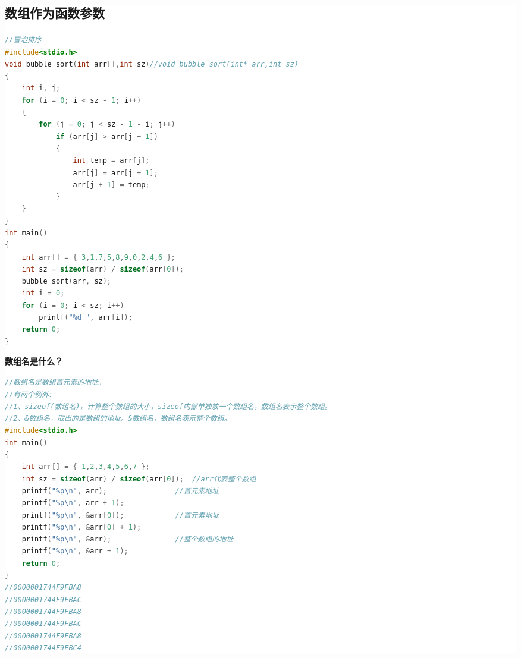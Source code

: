 ## 数组作为函数参数

```c
//冒泡排序
#include<stdio.h>
void bubble_sort(int arr[],int sz)//void bubble_sort(int* arr,int sz)
{
	int i, j;
	for (i = 0; i < sz - 1; i++)
	{
		for (j = 0; j < sz - 1 - i; j++)
			if (arr[j] > arr[j + 1])
			{
				int temp = arr[j];
				arr[j] = arr[j + 1];
				arr[j + 1] = temp;
			}
	}
}
int main()
{
	int arr[] = { 3,1,7,5,8,9,0,2,4,6 };
	int sz = sizeof(arr) / sizeof(arr[0]);
	bubble_sort(arr, sz);
	int i = 0;
	for (i = 0; i < sz; i++)
		printf("%d ", arr[i]);
	return 0;
}
```

**数组名是什么？**

```c
//数组名是数组首元素的地址。
//有两个例外:
//1、sizeof(数组名)，计算整个数组的大小，sizeof内部单独放一个数组名，数组名表示整个数组。
//2、&数组名，取出的是数组的地址。&数组名，数组名表示整个数组。
#include<stdio.h>
int main()
{
    int arr[] = { 1,2,3,4,5,6,7 };
    int sz = sizeof(arr) / sizeof(arr[0]);  //arr代表整个数组
    printf("%p\n", arr);                //首元素地址
    printf("%p\n", arr + 1);
    printf("%p\n", &arr[0]);            //首元素地址
    printf("%p\n", &arr[0] + 1);
    printf("%p\n", &arr);               //整个数组的地址
    printf("%p\n", &arr + 1);
    return 0;
}
//0000001744F9FBA8
//0000001744F9FBAC
//0000001744F9FBA8
//0000001744F9FBAC
//0000001744F9FBA8
//0000001744F9FBC4
```
